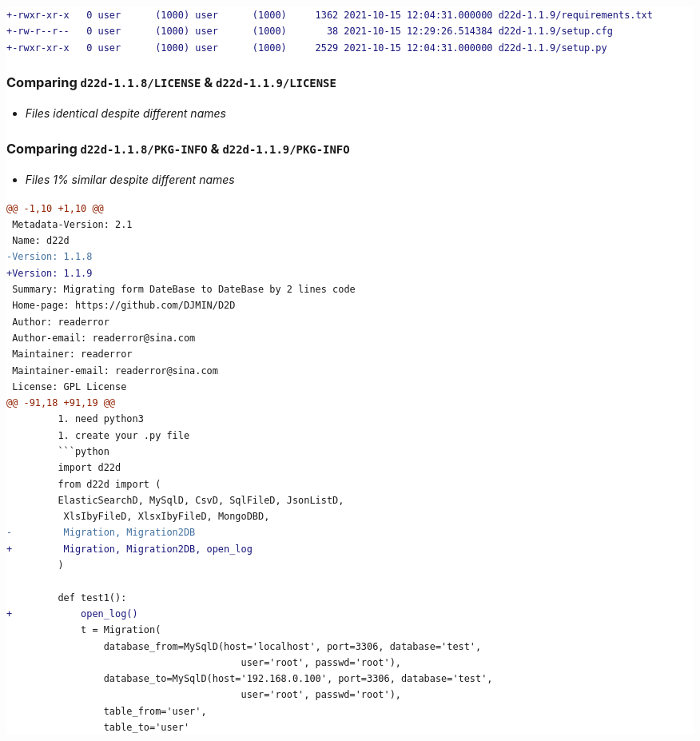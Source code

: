```diff
+-rwxr-xr-x   0 user      (1000) user      (1000)     1362 2021-10-15 12:04:31.000000 d22d-1.1.9/requirements.txt
+-rw-r--r--   0 user      (1000) user      (1000)       38 2021-10-15 12:29:26.514384 d22d-1.1.9/setup.cfg
+-rwxr-xr-x   0 user      (1000) user      (1000)     2529 2021-10-15 12:04:31.000000 d22d-1.1.9/setup.py
```

### Comparing `d22d-1.1.8/LICENSE` & `d22d-1.1.9/LICENSE`

 * *Files identical despite different names*

### Comparing `d22d-1.1.8/PKG-INFO` & `d22d-1.1.9/PKG-INFO`

 * *Files 1% similar despite different names*

```diff
@@ -1,10 +1,10 @@
 Metadata-Version: 2.1
 Name: d22d
-Version: 1.1.8
+Version: 1.1.9
 Summary: Migrating form DateBase to DateBase by 2 lines code
 Home-page: https://github.com/DJMIN/D2D
 Author: readerror
 Author-email: readerror@sina.com
 Maintainer: readerror
 Maintainer-email: readerror@sina.com
 License: GPL License
@@ -91,18 +91,19 @@
         1. need python3
         1. create your .py file 
         ```python
         import d22d
         from d22d import (
         ElasticSearchD, MySqlD, CsvD, SqlFileD, JsonListD,
          XlsIbyFileD, XlsxIbyFileD, MongoDBD, 
-         Migration, Migration2DB
+         Migration, Migration2DB, open_log
         )
         
         def test1():
+            open_log()
             t = Migration(
                 database_from=MySqlD(host='localhost', port=3306, database='test',
                                         user='root', passwd='root'),
                 database_to=MySqlD(host='192.168.0.100', port=3306, database='test',
                                         user='root', passwd='root'),
                 table_from='user',
                 table_to='user'
```
